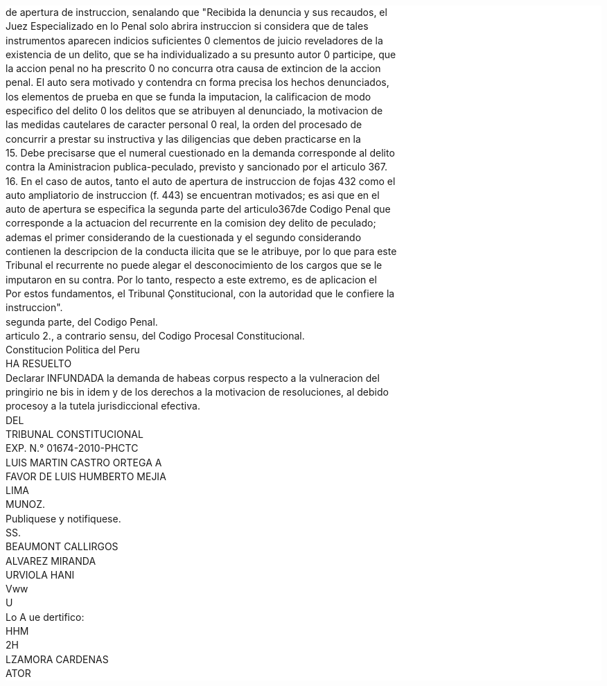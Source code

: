 de apertura de instruccion, senalando que "Recibida la denuncia y sus recaudos, el  
Juez Especializado en lo Penal solo abrira instruccion si considera que de tales  
instrumentos aparecen indicios suficientes 0 clementos de juicio reveladores de la  
existencia de un delito, que se ha individualizado a su presunto autor 0 participe, que  
la accion penal no ha prescrito 0 no concurra otra causa de extincion de la accion  
penal. El auto sera motivado y contendra cn forma precisa los hechos denunciados,  
los elementos de prueba en que se funda la imputacion, la calificacion de modo  
especifico del delito 0 los delitos que se atribuyen al denunciado, la motivacion de  
las medidas cautelares de caracter personal 0 real, la orden del procesado de  
concurrir a prestar su instructiva y las diligencias que deben practicarse en la  
15. Debe precisarse que el numeral cuestionado en la demanda corresponde al delito  
contra la Aministracion publica-peculado, previsto y sancionado por el articulo 367.  
16. En el caso de autos, tanto el auto de apertura de instruccion de fojas 432 como el  
auto ampliatorio de instruccion (f. 443) se encuentran motivados; es asi que en el  
auto de apertura se especifica la segunda parte del articulo367de Codigo Penal que  
corresponde a la actuacion del recurrente en la comision dey delito de peculado;  
ademas el primer considerando de la cuestionada y el segundo considerando  
contienen la descripcion de la conducta ilicita que se le atribuye, por lo que para este  
Tribunal el recurrente no puede alegar el desconocimiento de los cargos que se le  
imputaron en su contra. Por lo tanto, respecto a este extremo, es de aplicacion el  
Por estos fundamentos, el Tribunal Çonstitucional, con la autoridad que le confiere la  
instruccion".  
segunda parte, del Codigo Penal.  
articulo 2., a contrario sensu, del Codigo Procesal Constitucional.  
Constitucion Politica del Peru  
HA RESUELTO  
Declarar INFUNDADA la demanda de habeas corpus respecto a la vulneracion del  
pringirio ne bis in idem y de los derechos a la motivacion de resoluciones, al debido  
procesoy a la tutela jurisdiccional efectiva.  
DEL  
TRIBUNAL CONSTITUCIONAL  
EXP. N.° 01674-2010-PHCTC  
LUIS MARTIN CASTRO ORTEGA A  
FAVOR DE LUIS HUMBERTO MEJIA  
LIMA  
MUNOZ.  
Publiquese y notifiquese.  
SS.  
BEAUMONT CALLIRGOS  
ALVAREZ MIRANDA  
URVIOLA HANI  
Vww  
U  
Lo A ue dertifico:  
HHM  
2H  
LZAMORA CARDENAS  
ATOR